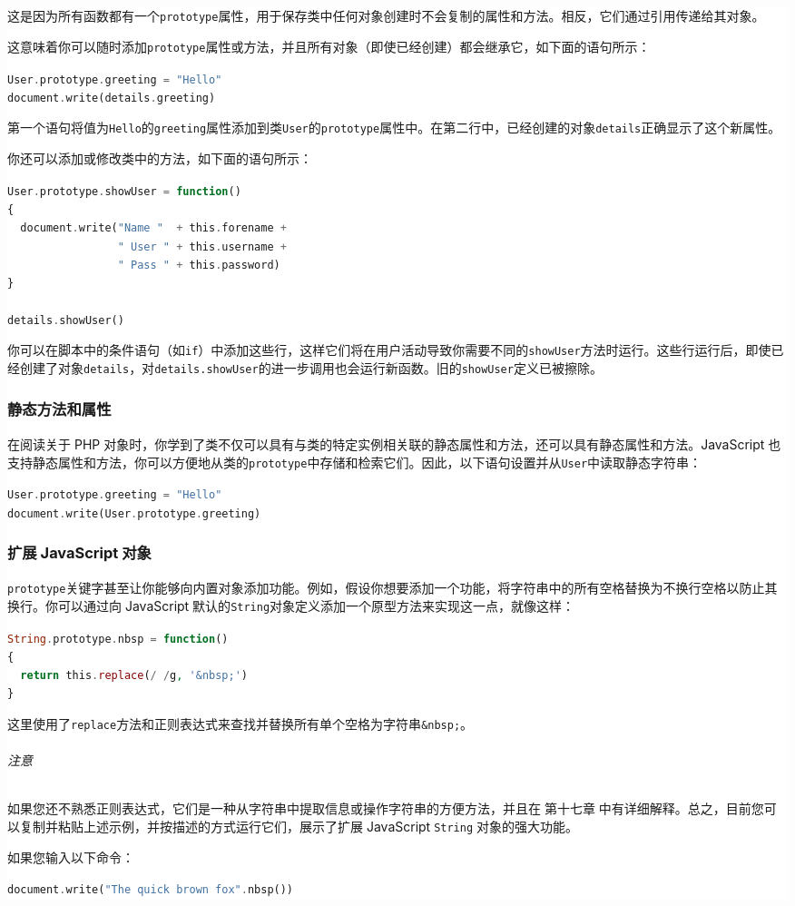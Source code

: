 这是因为所有函数都有一个`prototype`属性，用于保存类中任何对象创建时不会复制的属性和方法。相反，它们通过引用传递给其对象。

这意味着你可以随时添加`prototype`属性或方法，并且所有对象（即使已经创建）都会继承它，如下面的语句所示：

```php
User.prototype.greeting = "Hello"
document.write(details.greeting)
```

第一个语句将值为`Hello`的`greeting`属性添加到类`User`的`prototype`属性中。在第二行中，已经创建的对象`details`正确显示了这个新属性。

你还可以添加或修改类中的方法，如下面的语句所示：

```php
User.prototype.showUser = function()
{
  document.write("Name "  + this.forename +
                 " User " + this.username +
                 " Pass " + this.password)
}

details.showUser()
```

你可以在脚本中的条件语句（如`if`）中添加这些行，这样它们将在用户活动导致你需要不同的`showUser`方法时运行。这些行运行后，即使已经创建了对象`details`，对`details.showUser`的进一步调用也会运行新函数。旧的`showUser`定义已被擦除。

### 静态方法和属性

在阅读关于 PHP 对象时，你学到了类不仅可以具有与类的特定实例相关联的静态属性和方法，还可以具有静态属性和方法。JavaScript 也支持静态属性和方法，你可以方便地从类的`prototype`中存储和检索它们。因此，以下语句设置并从`User`中读取静态字符串：

```php
User.prototype.greeting = "Hello"
document.write(User.prototype.greeting)
```

### 扩展 JavaScript 对象

`prototype`关键字甚至让你能够向内置对象添加功能。例如，假设你想要添加一个功能，将字符串中的所有空格替换为不换行空格以防止其换行。你可以通过向 JavaScript 默认的`String`对象定义添加一个原型方法来实现这一点，就像这样：

```php
String.prototype.nbsp = function()
{
  return this.replace(/ /g, '&nbsp;')
}
```

这里使用了`replace`方法和正则表达式来查找并替换所有单个空格为字符串`&nbsp;`。

###### 注意

如果您还不熟悉正则表达式，它们是一种从字符串中提取信息或操作字符串的方便方法，并且在 第十七章 中有详细解释。总之，目前您可以复制并粘贴上述示例，并按描述的方式运行它们，展示了扩展 JavaScript `String` 对象的强大功能。

如果您输入以下命令：

```php
document.write("The quick brown fox".nbsp())
```
